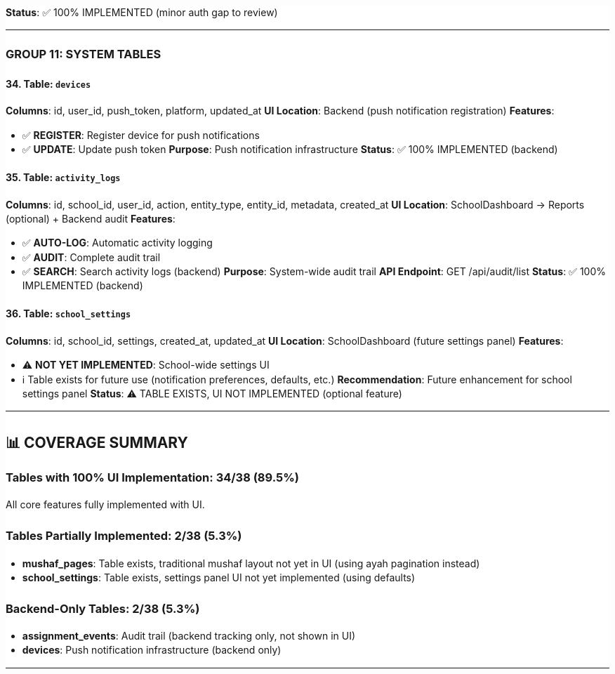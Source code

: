 **Status**: ✅ 100% IMPLEMENTED (minor auth gap to review)

---

### GROUP 11: SYSTEM TABLES

#### 34. Table: `devices`
**Columns**: id, user_id, push_token, platform, updated_at
**UI Location**: Backend (push notification registration)
**Features**:
- ✅ **REGISTER**: Register device for push notifications
- ✅ **UPDATE**: Update push token
**Purpose**: Push notification infrastructure
**Status**: ✅ 100% IMPLEMENTED (backend)

#### 35. Table: `activity_logs`
**Columns**: id, school_id, user_id, action, entity_type, entity_id, metadata, created_at
**UI Location**: SchoolDashboard → Reports (optional) + Backend audit
**Features**:
- ✅ **AUTO-LOG**: Automatic activity logging
- ✅ **AUDIT**: Complete audit trail
- ✅ **SEARCH**: Search activity logs (backend)
**Purpose**: System-wide audit trail
**API Endpoint**: GET /api/audit/list
**Status**: ✅ 100% IMPLEMENTED (backend)

#### 36. Table: `school_settings`
**Columns**: id, school_id, settings, created_at, updated_at
**UI Location**: SchoolDashboard (future settings panel)
**Features**:
- ⚠️ **NOT YET IMPLEMENTED**: School-wide settings UI
- ℹ️ Table exists for future use (notification preferences, defaults, etc.)
**Recommendation**: Future enhancement for school settings panel
**Status**: ⚠️ TABLE EXISTS, UI NOT IMPLEMENTED (optional feature)

---

## 📊 COVERAGE SUMMARY

### Tables with 100% UI Implementation: 34/38 (89.5%)
All core features fully implemented with UI.

### Tables Partially Implemented: 2/38 (5.3%)
- **mushaf_pages**: Table exists, traditional mushaf layout not yet in UI (using ayah pagination instead)
- **school_settings**: Table exists, settings panel UI not yet implemented (using defaults)

### Backend-Only Tables: 2/38 (5.3%)
- **assignment_events**: Audit trail (backend tracking only, not shown in UI)
- **devices**: Push notification infrastructure (backend only)

---